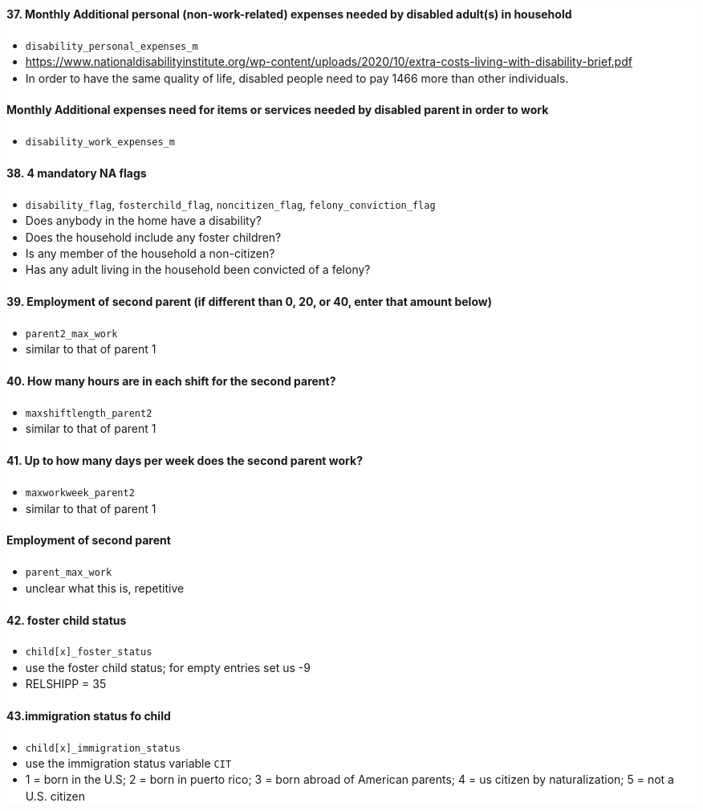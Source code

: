#### 37. Monthly Additional personal (non-work-related) expenses needed by disabled adult(s) in household

-   `disability_personal_expenses_m`
-   <https://www.nationaldisabilityinstitute.org/wp-content/uploads/2020/10/extra-costs-living-with-disability-brief.pdf>
-   In order to have the same quality of life, disabled people need to
    pay 1466 more than other individuals.

#### Monthly Additional expenses need for items or services needed by disabled parent in order to work

-   `disability_work_expenses_m`

#### 38. 4 mandatory NA flags

-   `disability_flag`, `fosterchild_flag`, `noncitizen_flag`,
    `felony_conviction_flag`
-   Does anybody in the home have a disability?
-   Does the household include any foster children?
-   Is any member of the household a non-citizen?
-   Has any adult living in the household been convicted of a felony?

#### 39. Employment of second parent (if different than 0, 20, or 40, enter that amount below)

-   `parent2_max_work`
-   similar to that of parent 1

#### 40. How many hours are in each shift for the second parent?

-   `maxshiftlength_parent2`
-   similar to that of parent 1

#### 41. Up to how many days per week does the second parent work?

-   `maxworkweek_parent2`
-   similar to that of parent 1

#### Employment of second parent

-   `parent_max_work`
-   unclear what this is, repetitive

#### 42. foster child status

-   `child[x]_foster_status`
-   use the foster child status; for empty entries set us -9
-   RELSHIPP = 35

#### 43.immigration status fo child

-   `child[x]_immigration_status`
-   use the immigration status variable `CIT`
-   1 = born in the U.S; 2 = born in puerto rico; 3 = born abroad of
    American parents; 4 = us citizen by naturalization; 5 = not a U.S.
    citizen
